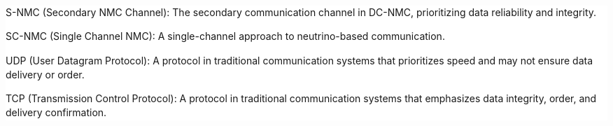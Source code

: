 S-NMC (Secondary NMC Channel): The secondary communication channel in DC-NMC, prioritizing data reliability and integrity.

SC-NMC (Single Channel NMC): A single-channel approach to neutrino-based communication.

UDP (User Datagram Protocol): A protocol in traditional communication systems that prioritizes speed and may not ensure data delivery or order.

TCP (Transmission Control Protocol): A protocol in traditional communication systems that emphasizes data integrity, order, and delivery confirmation.

